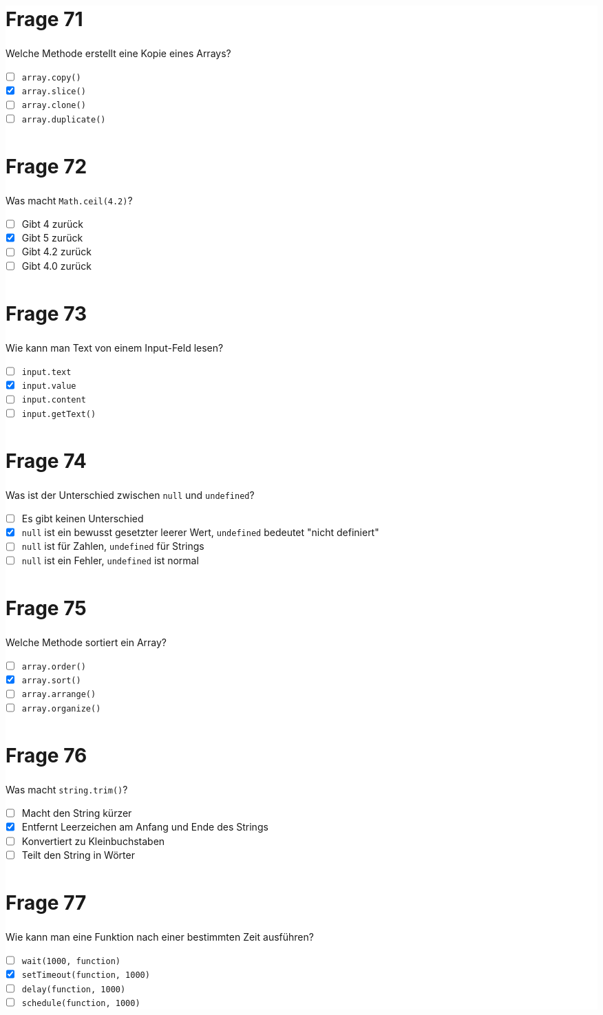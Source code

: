 # Frage 71
Welche Methode erstellt eine Kopie eines Arrays?
- [ ] `array.copy()`
- [x] `array.slice()`
- [ ] `array.clone()`
- [ ] `array.duplicate()`

# Frage 72
Was macht `Math.ceil(4.2)`?
- [ ] Gibt 4 zurück
- [x] Gibt 5 zurück
- [ ] Gibt 4.2 zurück
- [ ] Gibt 4.0 zurück

# Frage 73
Wie kann man Text von einem Input-Feld lesen?
- [ ] `input.text`
- [x] `input.value`
- [ ] `input.content`
- [ ] `input.getText()`

# Frage 74
Was ist der Unterschied zwischen `null` und `undefined`?
- [ ] Es gibt keinen Unterschied
- [x] `null` ist ein bewusst gesetzter leerer Wert, `undefined` bedeutet "nicht definiert"
- [ ] `null` ist für Zahlen, `undefined` für Strings
- [ ] `null` ist ein Fehler, `undefined` ist normal

# Frage 75
Welche Methode sortiert ein Array?
- [ ] `array.order()`
- [x] `array.sort()`
- [ ] `array.arrange()`
- [ ] `array.organize()`

# Frage 76
Was macht `string.trim()`?
- [ ] Macht den String kürzer
- [x] Entfernt Leerzeichen am Anfang und Ende des Strings
- [ ] Konvertiert zu Kleinbuchstaben
- [ ] Teilt den String in Wörter

# Frage 77
Wie kann man eine Funktion nach einer bestimmten Zeit ausführen?
- [ ] `wait(1000, function)`
- [x] `setTimeout(function, 1000)`
- [ ] `delay(function, 1000)`
- [ ] `schedule(function, 1000)`
